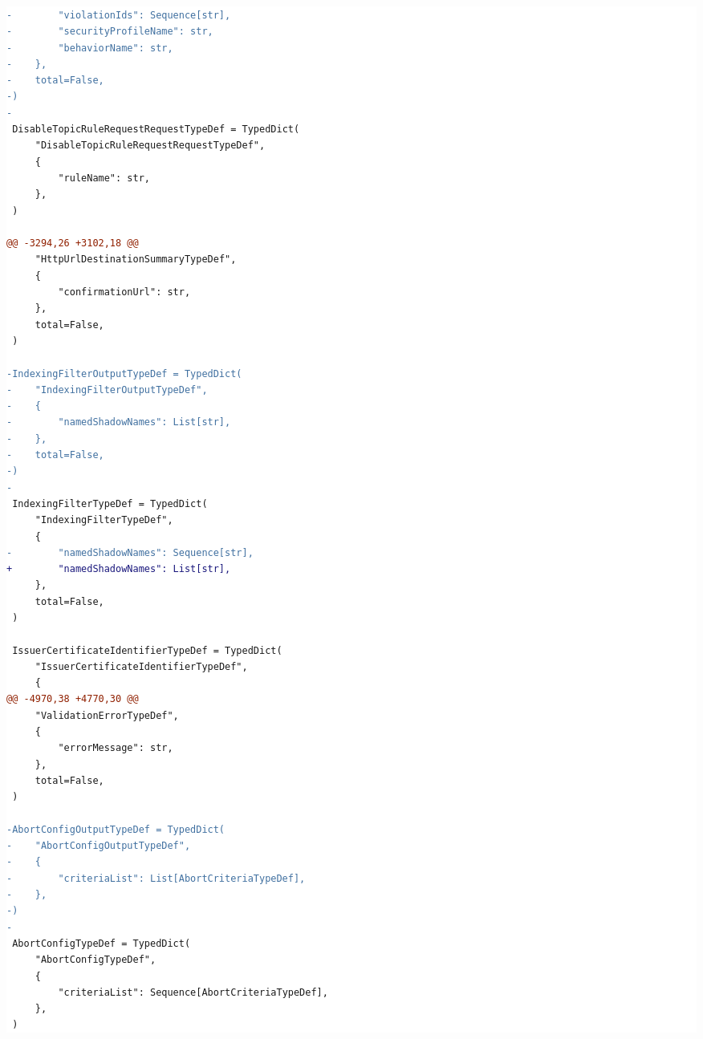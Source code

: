 ```diff
-        "violationIds": Sequence[str],
-        "securityProfileName": str,
-        "behaviorName": str,
-    },
-    total=False,
-)
-
 DisableTopicRuleRequestRequestTypeDef = TypedDict(
     "DisableTopicRuleRequestRequestTypeDef",
     {
         "ruleName": str,
     },
 )
 
@@ -3294,26 +3102,18 @@
     "HttpUrlDestinationSummaryTypeDef",
     {
         "confirmationUrl": str,
     },
     total=False,
 )
 
-IndexingFilterOutputTypeDef = TypedDict(
-    "IndexingFilterOutputTypeDef",
-    {
-        "namedShadowNames": List[str],
-    },
-    total=False,
-)
-
 IndexingFilterTypeDef = TypedDict(
     "IndexingFilterTypeDef",
     {
-        "namedShadowNames": Sequence[str],
+        "namedShadowNames": List[str],
     },
     total=False,
 )
 
 IssuerCertificateIdentifierTypeDef = TypedDict(
     "IssuerCertificateIdentifierTypeDef",
     {
@@ -4970,38 +4770,30 @@
     "ValidationErrorTypeDef",
     {
         "errorMessage": str,
     },
     total=False,
 )
 
-AbortConfigOutputTypeDef = TypedDict(
-    "AbortConfigOutputTypeDef",
-    {
-        "criteriaList": List[AbortCriteriaTypeDef],
-    },
-)
-
 AbortConfigTypeDef = TypedDict(
     "AbortConfigTypeDef",
     {
         "criteriaList": Sequence[AbortCriteriaTypeDef],
     },
 )
```